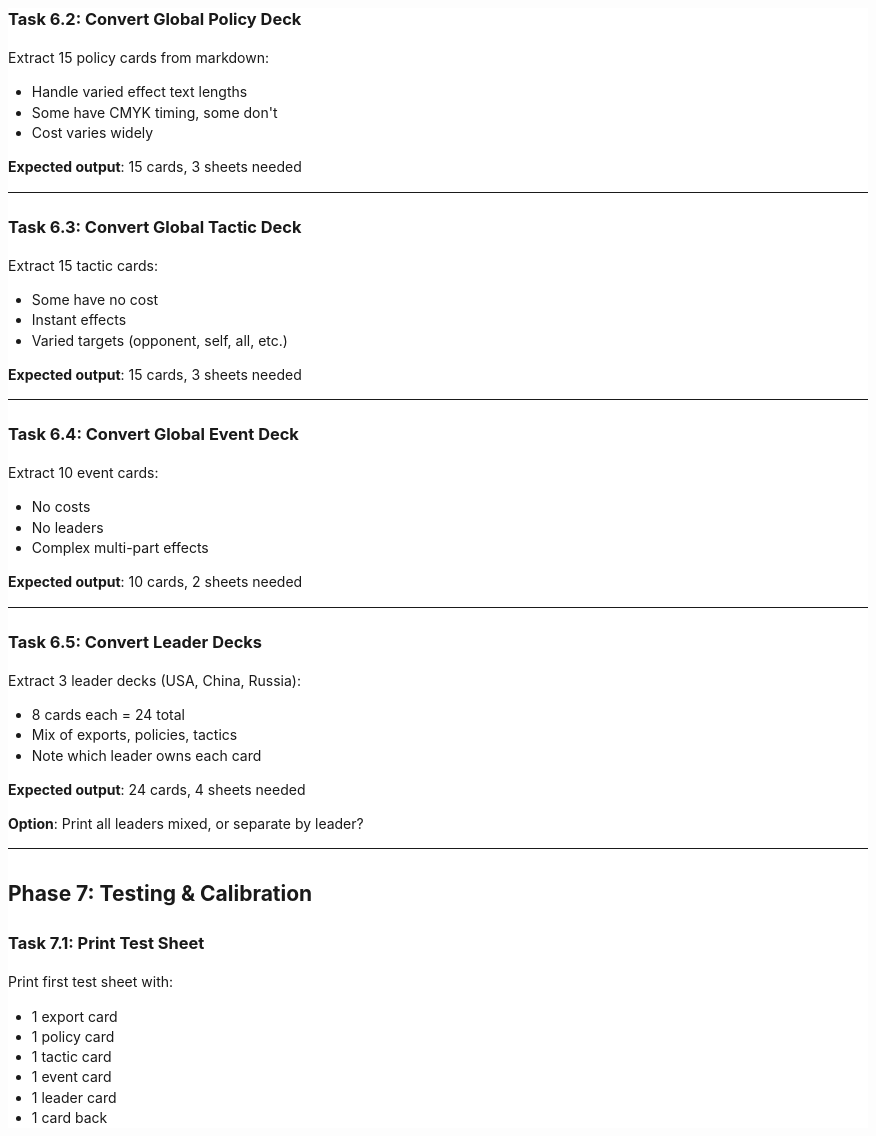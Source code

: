### Task 6.2: Convert Global Policy Deck
Extract 15 policy cards from markdown:
- Handle varied effect text lengths
- Some have CMYK timing, some don't
- Cost varies widely

**Expected output**: 15 cards, 3 sheets needed

---

### Task 6.3: Convert Global Tactic Deck
Extract 15 tactic cards:
- Some have no cost
- Instant effects
- Varied targets (opponent, self, all, etc.)

**Expected output**: 15 cards, 3 sheets needed

---

### Task 6.4: Convert Global Event Deck
Extract 10 event cards:
- No costs
- No leaders
- Complex multi-part effects

**Expected output**: 10 cards, 2 sheets needed

---

### Task 6.5: Convert Leader Decks
Extract 3 leader decks (USA, China, Russia):
- 8 cards each = 24 total
- Mix of exports, policies, tactics
- Note which leader owns each card

**Expected output**: 24 cards, 4 sheets needed

**Option**: Print all leaders mixed, or separate by leader?

---

## Phase 7: Testing & Calibration

### Task 7.1: Print Test Sheet
Print first test sheet with:
- 1 export card
- 1 policy card
- 1 tactic card
- 1 event card
- 1 leader card
- 1 card back
